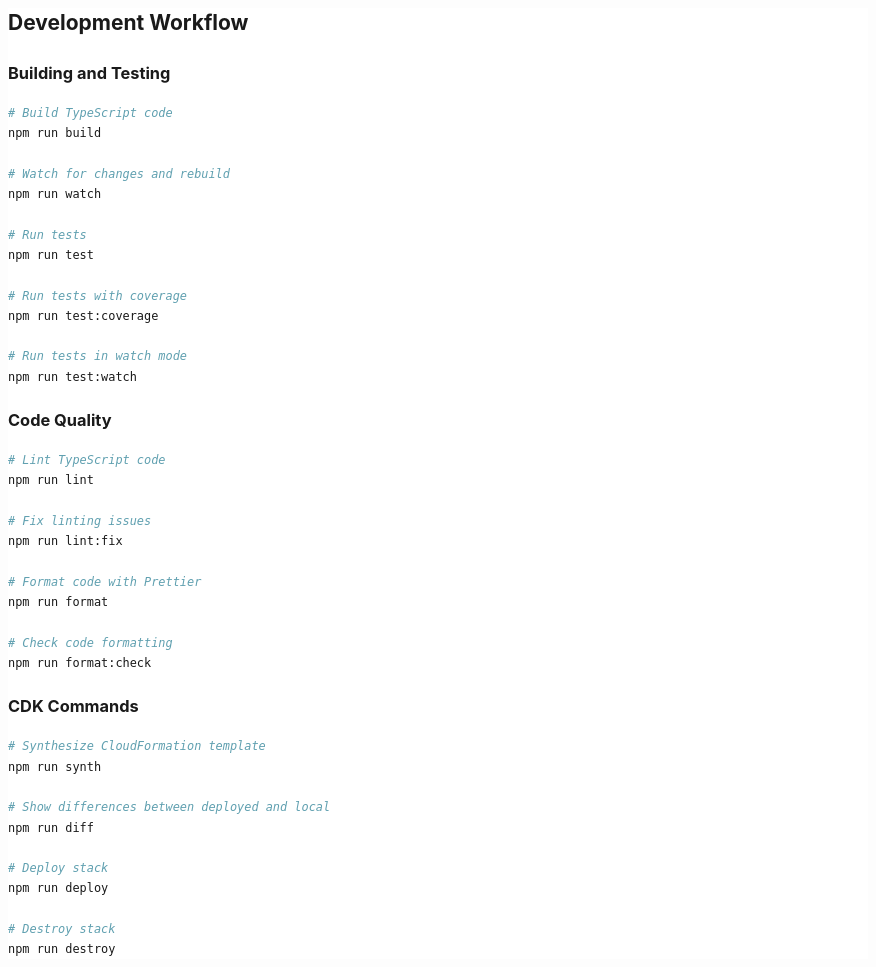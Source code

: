 ## Development Workflow

### Building and Testing

```bash
# Build TypeScript code
npm run build

# Watch for changes and rebuild
npm run watch

# Run tests
npm run test

# Run tests with coverage
npm run test:coverage

# Run tests in watch mode
npm run test:watch
```

### Code Quality

```bash
# Lint TypeScript code
npm run lint

# Fix linting issues
npm run lint:fix

# Format code with Prettier
npm run format

# Check code formatting
npm run format:check
```

### CDK Commands

```bash
# Synthesize CloudFormation template
npm run synth

# Show differences between deployed and local
npm run diff

# Deploy stack
npm run deploy

# Destroy stack
npm run destroy
```
